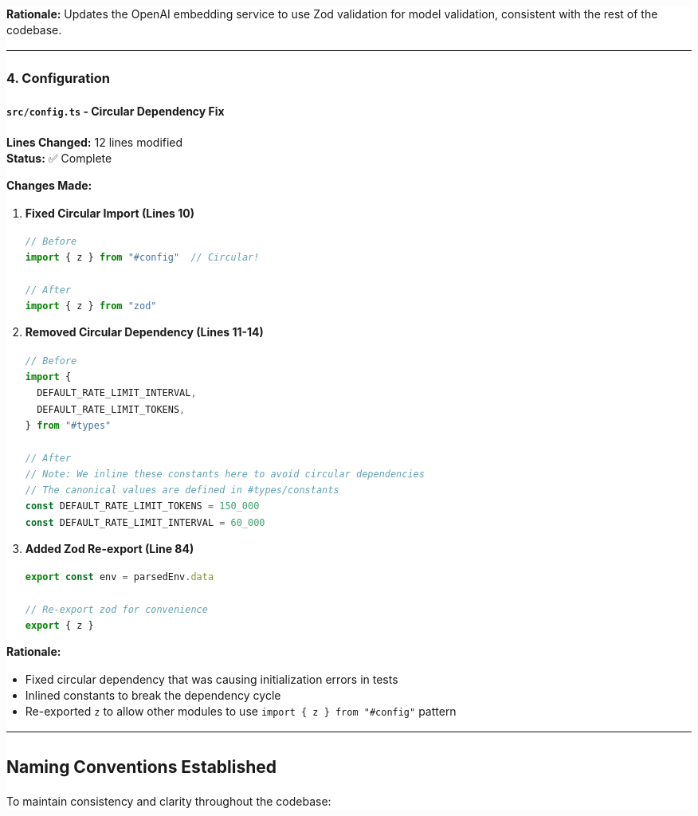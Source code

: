 **Rationale:** Updates the OpenAI embedding service to use Zod validation for model validation, consistent with the rest of the codebase.

---

### 4. Configuration

#### `src/config.ts` - Circular Dependency Fix
**Lines Changed:** 12 lines modified  
**Status:** ✅ Complete

**Changes Made:**

1. **Fixed Circular Import (Lines 10)**
   ```typescript
   // Before
   import { z } from "#config"  // Circular!
   
   // After
   import { z } from "zod"
   ```

2. **Removed Circular Dependency (Lines 11-14)**
   ```typescript
   // Before
   import {
     DEFAULT_RATE_LIMIT_INTERVAL,
     DEFAULT_RATE_LIMIT_TOKENS,
   } from "#types"
   
   // After
   // Note: We inline these constants here to avoid circular dependencies
   // The canonical values are defined in #types/constants
   const DEFAULT_RATE_LIMIT_TOKENS = 150_000
   const DEFAULT_RATE_LIMIT_INTERVAL = 60_000
   ```

3. **Added Zod Re-export (Line 84)**
   ```typescript
   export const env = parsedEnv.data
   
   // Re-export zod for convenience
   export { z }
   ```

**Rationale:** 
- Fixed circular dependency that was causing initialization errors in tests
- Inlined constants to break the dependency cycle
- Re-exported `z` to allow other modules to use `import { z } from "#config"` pattern

---

## Naming Conventions Established

To maintain consistency and clarity throughout the codebase:
